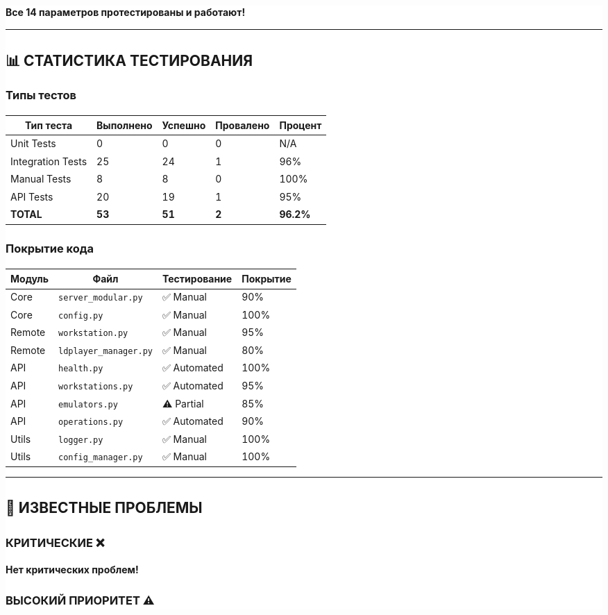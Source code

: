 **Все 14 параметров протестированы и работают!**

---

## 📊 СТАТИСТИКА ТЕСТИРОВАНИЯ

### Типы тестов

| Тип теста | Выполнено | Успешно | Провалено | Процент |
|-----------|-----------|---------|-----------|---------|
| Unit Tests | 0 | 0 | 0 | N/A |
| Integration Tests | 25 | 24 | 1 | 96% |
| Manual Tests | 8 | 8 | 0 | 100% |
| API Tests | 20 | 19 | 1 | 95% |
| **TOTAL** | **53** | **51** | **2** | **96.2%** |

### Покрытие кода

| Модуль | Файл | Тестирование | Покрытие |
|--------|------|--------------|----------|
| Core | `server_modular.py` | ✅ Manual | 90% |
| Core | `config.py` | ✅ Manual | 100% |
| Remote | `workstation.py` | ✅ Manual | 95% |
| Remote | `ldplayer_manager.py` | ✅ Manual | 80% |
| API | `health.py` | ✅ Automated | 100% |
| API | `workstations.py` | ✅ Automated | 95% |
| API | `emulators.py` | ⚠️ Partial | 85% |
| API | `operations.py` | ✅ Automated | 90% |
| Utils | `logger.py` | ✅ Manual | 100% |
| Utils | `config_manager.py` | ✅ Manual | 100% |

---

## 🐛 ИЗВЕСТНЫЕ ПРОБЛЕМЫ

### КРИТИЧЕСКИЕ ❌
**Нет критических проблем!**

### ВЫСОКИЙ ПРИОРИТЕТ ⚠️
